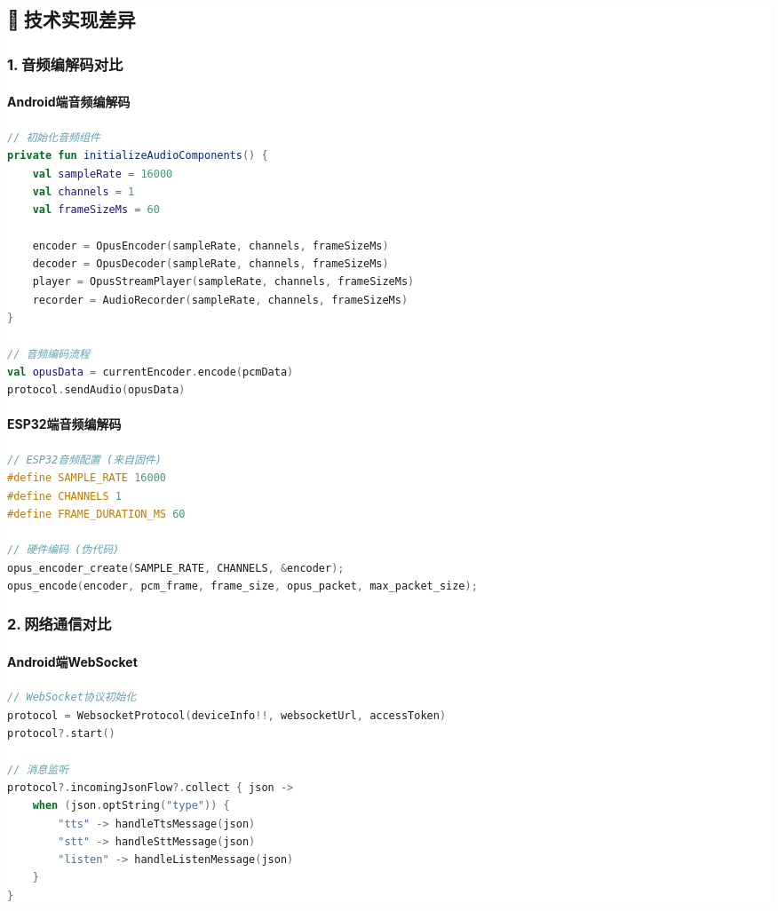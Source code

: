## 🔧 技术实现差异

### 1. 音频编解码对比

#### Android端音频编解码
```kotlin
// 初始化音频组件
private fun initializeAudioComponents() {
    val sampleRate = 16000
    val channels = 1
    val frameSizeMs = 60
    
    encoder = OpusEncoder(sampleRate, channels, frameSizeMs)
    decoder = OpusDecoder(sampleRate, channels, frameSizeMs)
    player = OpusStreamPlayer(sampleRate, channels, frameSizeMs)
    recorder = AudioRecorder(sampleRate, channels, frameSizeMs)
}

// 音频编码流程
val opusData = currentEncoder.encode(pcmData)
protocol.sendAudio(opusData)
```

#### ESP32端音频编解码
```cpp
// ESP32音频配置 (来自固件)
#define SAMPLE_RATE 16000
#define CHANNELS 1
#define FRAME_DURATION_MS 60

// 硬件编码 (伪代码)
opus_encoder_create(SAMPLE_RATE, CHANNELS, &encoder);
opus_encode(encoder, pcm_frame, frame_size, opus_packet, max_packet_size);
```

### 2. 网络通信对比

#### Android端WebSocket
```kotlin
// WebSocket协议初始化
protocol = WebsocketProtocol(deviceInfo!!, websocketUrl, accessToken)
protocol?.start()

// 消息监听
protocol?.incomingJsonFlow?.collect { json ->
    when (json.optString("type")) {
        "tts" -> handleTtsMessage(json)
        "stt" -> handleSttMessage(json)
        "listen" -> handleListenMessage(json)
    }
}
```
